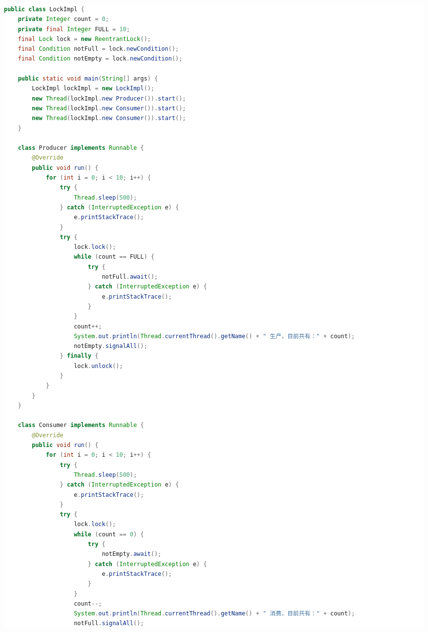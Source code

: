 ```java
public class LockImpl {
    private Integer count = 0;
    private final Integer FULL = 10;
    final Lock lock = new ReentrantLock();
    final Condition notFull = lock.newCondition();
    final Condition notEmpty = lock.newCondition();

    public static void main(String[] args) {
        LockImpl lockImpl = new LockImpl();
        new Thread(lockImpl.new Producer()).start();
        new Thread(lockImpl.new Consumer()).start();
        new Thread(lockImpl.new Consumer()).start();
    }

    class Producer implements Runnable {
        @Override
        public void run() {
            for (int i = 0; i < 10; i++) {
                try {
                    Thread.sleep(500);
                } catch (InterruptedException e) {
                    e.printStackTrace();
                }
                try {
                    lock.lock();
                    while (count == FULL) {
                        try {
                            notFull.await();
                        } catch (InterruptedException e) {
                            e.printStackTrace();
                        }
                    }
                    count++;
                    System.out.println(Thread.currentThread().getName() + " 生产，目前共有：" + count);
                    notEmpty.signalAll();
                } finally {
                    lock.unlock();
                }
            }
        }
    }

    class Consumer implements Runnable {
        @Override
        public void run() {
            for (int i = 0; i < 10; i++) {
                try {
                    Thread.sleep(500);
                } catch (InterruptedException e) {
                    e.printStackTrace();
                }
                try {
                    lock.lock();
                    while (count == 0) {
                        try {
                            notEmpty.await();
                        } catch (InterruptedException e) {
                            e.printStackTrace();
                        }
                    }
                    count--;
                    System.out.println(Thread.currentThread().getName() + " 消费，目前共有：" + count);
                    notFull.signalAll();
```